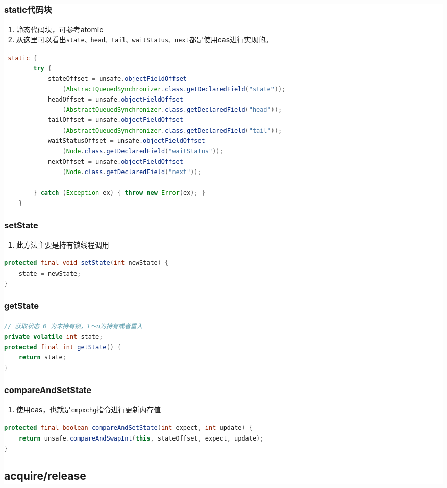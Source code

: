 ### static代码块

1. 静态代码块，可参考[atomic](./atomic.md)
2. 从这里可以看出`state、head、tail、waitStatus、next`都是使用cas进行实现的。

```java
 static {
        try {
            stateOffset = unsafe.objectFieldOffset
                (AbstractQueuedSynchronizer.class.getDeclaredField("state"));
            headOffset = unsafe.objectFieldOffset
                (AbstractQueuedSynchronizer.class.getDeclaredField("head"));
            tailOffset = unsafe.objectFieldOffset
                (AbstractQueuedSynchronizer.class.getDeclaredField("tail"));
            waitStatusOffset = unsafe.objectFieldOffset
                (Node.class.getDeclaredField("waitStatus"));
            nextOffset = unsafe.objectFieldOffset
                (Node.class.getDeclaredField("next"));

        } catch (Exception ex) { throw new Error(ex); }
    }
```

### setState

1. 此方法主要是持有锁线程调用

```java
protected final void setState(int newState) {
    state = newState;
}
```

### getState

```java
// 获取状态 0 为未持有锁，1～n为持有或者重入
private volatile int state;
protected final int getState() {
    return state;
}
```

### compareAndSetState

1. 使用cas，也就是`cmpxchg`指令进行更新内存值

```java
protected final boolean compareAndSetState(int expect, int update) {
    return unsafe.compareAndSwapInt(this, stateOffset, expect, update);
}
```

## acquire/release
